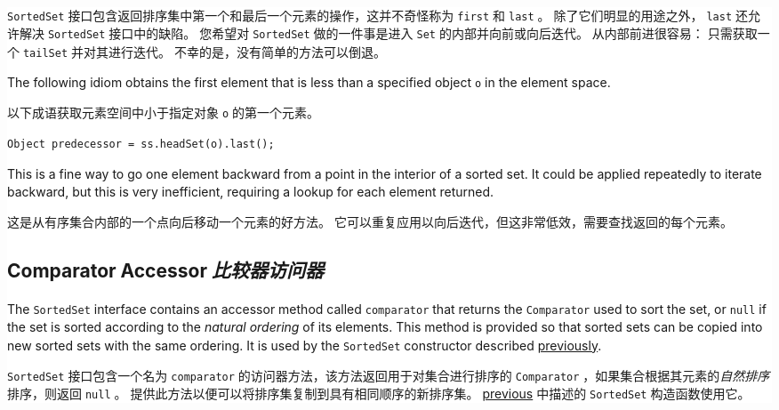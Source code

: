 
`SortedSet` 接口包含返回排序集中第一个和最后一个元素的操作，这并不奇怪称为 `first` 和 `last` 。
除了它们明显的用途之外， `last` 还允许解决 `SortedSet` 接口中的缺陷。
您希望对 `SortedSet` 做的一件事是进入 `Set` 的内部并向前或向后迭代。
从内部前进很容易：
只需获取一个 `tailSet` 并对其进行迭代。
不幸的是，没有简单的方法可以倒退。


The following idiom obtains the first element that is less than a specified object `o` in the element space.


以下成语获取元素空间中小于指定对象 `o` 的第一个元素。


`Object predecessor = ss.headSet(o).last();`


This is a fine way to go one element backward from a point in the interior of a sorted set. 
It could be applied repeatedly to iterate backward, but this is very inefficient, requiring a lookup for each element returned.


这是从有序集合内部的一个点向后移动一个元素的好方法。
它可以重复应用以向后迭代，但这非常低效，需要查找返回的每个元素。


## Comparator Accessor _比较器访问器_


The `SortedSet` interface contains an accessor method called `comparator` that returns the `Comparator` used to sort the set, or `null` if the set is sorted according to the _natural ordering_ of its elements. 
This method is provided so that sorted sets can be copied into new sorted sets with the same ordering. 
It is used by the `SortedSet` constructor described [previously](https://docs.oracle.com/javase/tutorial/collections/interfaces/sorted-set.html#constructor).


`SortedSet` 接口包含一个名为 `comparator` 的访问器方法，该方法返回用于对集合进行排序的 `Comparator` ，如果集合根据其元素的*自然排序*排序，则返回 `null` 。
提供此方法以便可以将排序集复制到具有相同顺序的新排序集。
[previous](./sorted-set.md#standard-constructors-__) 中描述的 `SortedSet` 构造函数使用它。
